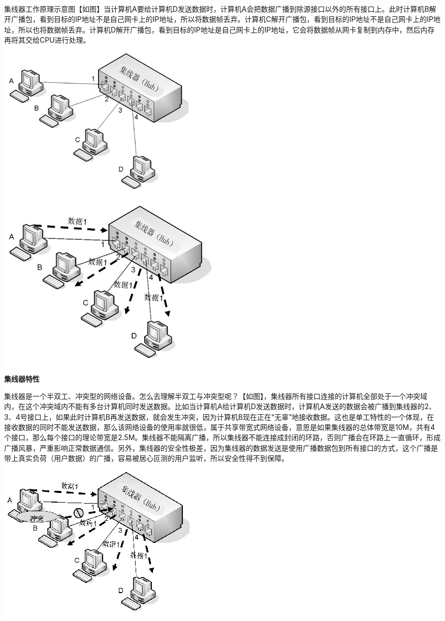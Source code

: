 集线器工作原理示意图【如图】当计算机A要给计算机D发送数据时，计算机A会把数据广播到除源接口以外的所有接口上。此时计算机B解开广播包，看到目标的IP地址不是自己网卡上的IP地址，所以将数据帧丢弃。计算机C解开广播包，看到目标的IP地址不是自己网卡上的IP地址，所以也将数据帧丢弃。计算机D解开广播包，看到目标的IP地址是自己网卡上的IP地址，它会将数据帧从网卡复制到内存中，然后内存再将其交给CPU进行处理。

![集线器连接计算机](./img/hubs-connection.png)

![集线器工作原理](./img/hubs-working-principle.png)

**集线器特性**

集线器是一个半双工、冲突型的网络设备。怎么去理解半双工与冲突型呢？【如图】，集线器所有接口连接的计算机全部处于一个冲突域内，在这个冲突域内不能有多台计算机同时发送数据。比如当计算机A给计算机D发送数据时，计算机A发送的数据会被广播到集线器的2、3、4号接口上，如果此时计算机B再发送数据，就会发生冲突，因为计算机B现在正在“无辜”地接收数据。这也是单工特性的一个体现，在接收数据的同时不能发送数据，那么该网络设备的使用率就很低，属于共享带宽式网络设备，意思是如果集线器的总体带宽是10M，共有4个接口，那么每个接口的理论带宽是2.5M。集线器不能隔离广播，所以集线器不能连接成封闭的环路，否则广播会在环路上一直循环，形成广播风暴，严重影响正常数据通信。另外，集线器的安全性极差，因为集线器的数据发送是使用广播数据包到所有接口的方式，这个广播是带上真实负荷（用户数据）的广播，容易被居心叵测的用户监听，所以安全性得不到保障。

![集线器不能同时发送数据](./img/hubs-do-not-send.png)
